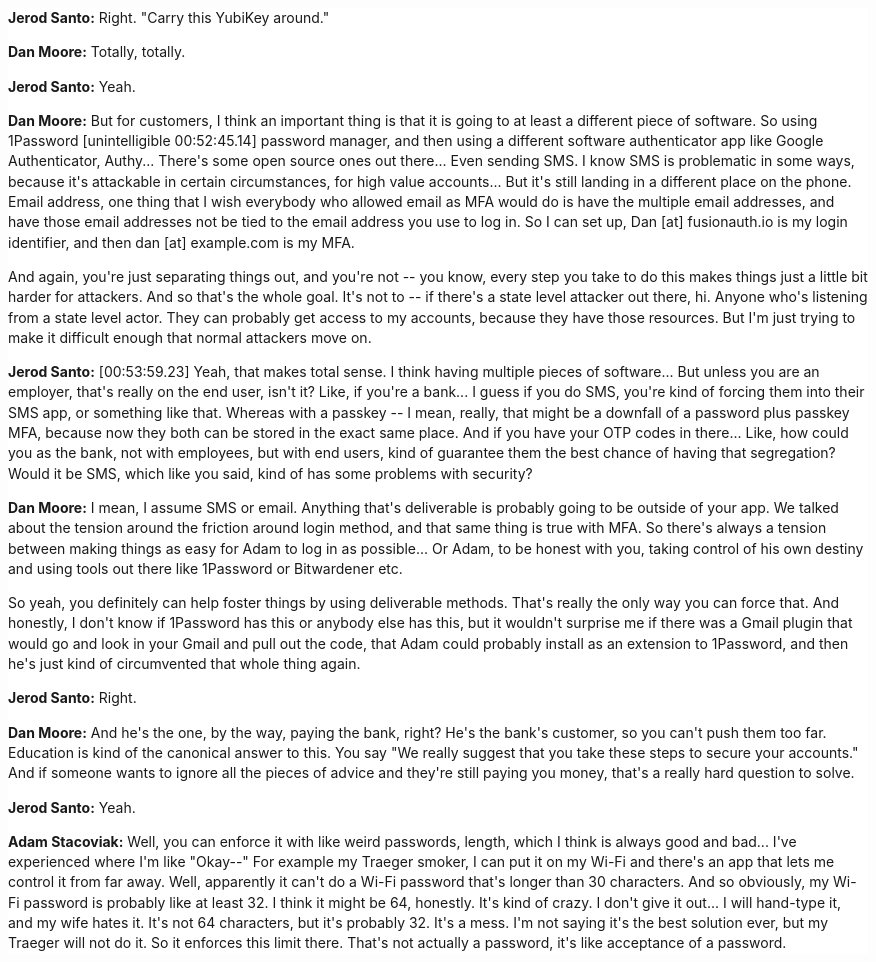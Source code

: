 **Jerod Santo:** Right. "Carry this YubiKey around."

**Dan Moore:** Totally, totally.

**Jerod Santo:** Yeah.

**Dan Moore:** But for customers, I think an important thing is that it is going to at least a different piece of software. So using 1Password \[unintelligible 00:52:45.14\] password manager, and then using a different software authenticator app like Google Authenticator, Authy... There's some open source ones out there... Even sending SMS. I know SMS is problematic in some ways, because it's attackable in certain circumstances, for high value accounts... But it's still landing in a different place on the phone. Email address, one thing that I wish everybody who allowed email as MFA would do is have the multiple email addresses, and have those email addresses not be tied to the email address you use to log in. So I can set up, Dan \[at\] fusionauth.io is my login identifier, and then dan \[at\] example.com is my MFA.

And again, you're just separating things out, and you're not -- you know, every step you take to do this makes things just a little bit harder for attackers. And so that's the whole goal. It's not to -- if there's a state level attacker out there, hi. Anyone who's listening from a state level actor. They can probably get access to my accounts, because they have those resources. But I'm just trying to make it difficult enough that normal attackers move on.

**Jerod Santo:** \[00:53:59.23\] Yeah, that makes total sense. I think having multiple pieces of software... But unless you are an employer, that's really on the end user, isn't it? Like, if you're a bank... I guess if you do SMS, you're kind of forcing them into their SMS app, or something like that. Whereas with a passkey -- I mean, really, that might be a downfall of a password plus passkey MFA, because now they both can be stored in the exact same place. And if you have your OTP codes in there... Like, how could you as the bank, not with employees, but with end users, kind of guarantee them the best chance of having that segregation? Would it be SMS, which like you said, kind of has some problems with security?

**Dan Moore:** I mean, I assume SMS or email. Anything that's deliverable is probably going to be outside of your app. We talked about the tension around the friction around login method, and that same thing is true with MFA. So there's always a tension between making things as easy for Adam to log in as possible... Or Adam, to be honest with you, taking control of his own destiny and using tools out there like 1Password or Bitwardener etc.

So yeah, you definitely can help foster things by using deliverable methods. That's really the only way you can force that. And honestly, I don't know if 1Password has this or anybody else has this, but it wouldn't surprise me if there was a Gmail plugin that would go and look in your Gmail and pull out the code, that Adam could probably install as an extension to 1Password, and then he's just kind of circumvented that whole thing again.

**Jerod Santo:** Right.

**Dan Moore:** And he's the one, by the way, paying the bank, right? He's the bank's customer, so you can't push them too far. Education is kind of the canonical answer to this. You say "We really suggest that you take these steps to secure your accounts." And if someone wants to ignore all the pieces of advice and they're still paying you money, that's a really hard question to solve.

**Jerod Santo:** Yeah.

**Adam Stacoviak:** Well, you can enforce it with like weird passwords, length, which I think is always good and bad... I've experienced where I'm like "Okay--" For example my Traeger smoker, I can put it on my Wi-Fi and there's an app that lets me control it from far away. Well, apparently it can't do a Wi-Fi password that's longer than 30 characters. And so obviously, my Wi-Fi password is probably like at least 32. I think it might be 64, honestly. It's kind of crazy. I don't give it out... I will hand-type it, and my wife hates it. It's not 64 characters, but it's probably 32. It's a mess. I'm not saying it's the best solution ever, but my Traeger will not do it. So it enforces this limit there. That's not actually a password, it's like acceptance of a password.

